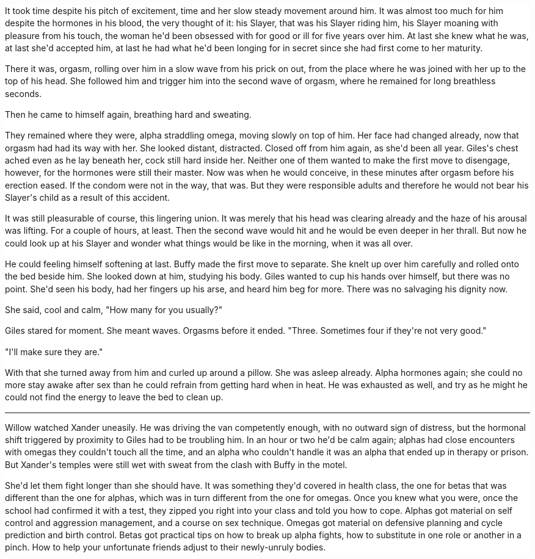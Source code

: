 It took time despite his pitch of excitement, time and her slow steady movement around him. It was almost too much for him despite the hormones in his blood, the very thought of it: his Slayer, that was his Slayer riding him, his Slayer moaning with pleasure from his touch, the woman he'd been obsessed with for good or ill for five years over him. At last she knew what he was, at last she'd accepted him, at last he had what he'd been longing for in secret since she had first come to her maturity.

There it was, orgasm, rolling over him in a slow wave from his prick on out, from the place where he was joined with her up to the top of his head. She followed him and trigger him into the second wave of orgasm, where he remained for long breathless seconds.

Then he came to himself again, breathing hard and sweating.

They remained where they were, alpha straddling omega, moving slowly on top of him. Her face had changed already, now that orgasm had had its way with her. She looked distant, distracted. Closed off from him again, as she'd been all year. Giles's chest ached even as he lay beneath her, cock still hard inside her. Neither one of them wanted to make the first move to disengage, however, for the hormones were still their master. Now was when he would conceive, in these minutes after orgasm before his erection eased. If the condom were not in the way, that was. But they were responsible adults and therefore he would not bear his Slayer's child as a result of this accident. 

It was still pleasurable of course, this lingering union. It was merely that his head was clearing already and the haze of his arousal was lifting. For a couple of hours, at least. Then the second wave would hit and he would be even deeper in her thrall. But now he could look up at his Slayer and wonder what things would be like in the morning, when it was all over.

He could feeling himself softening at last. Buffy made the first move to separate. She knelt up over him carefully and rolled onto the bed beside him. She looked down at him, studying his body. Giles wanted to cup his hands over himself, but there was no point. She'd seen his body, had her fingers up his arse, and heard him beg for more. There was no salvaging his dignity now.

She said, cool and calm, "How many for you usually?"

Giles stared for moment. She meant waves. Orgasms before it ended. "Three. Sometimes four if they're not very good."

"I'll make sure they are."

With that she turned away from him and curled up around a pillow. She was asleep already. Alpha hormones again; she could no more stay awake after sex than he could refrain from getting hard when in heat. He was exhausted as well, and try as he might he could not find the energy to leave the bed to clean up.

***

Willow watched Xander uneasily. He was driving the van competently enough, with no outward sign of distress, but the hormonal shift triggered by proximity to Giles had to be troubling him. In an hour or two he'd be calm again; alphas had close encounters with omegas they couldn't touch all the time, and an alpha who couldn't handle it was an alpha that ended up in therapy or prison. But Xander's temples were still wet with sweat from the clash with Buffy in the motel.

She'd let them fight longer than she should have. It was something they'd covered in health class, the one for betas that was different than the one for alphas, which was in turn different from the one for omegas. Once you knew what you were, once the school had confirmed it with a test, they zipped you right into your class and told you how to cope. Alphas got material on self control and aggression management, and a course on sex technique. Omegas got material on defensive planning and cycle prediction and birth control. Betas got practical tips on how to break up alpha fights, how to substitute in one role or another in a pinch. How to help your unfortunate friends adjust to their newly-unruly bodies.
